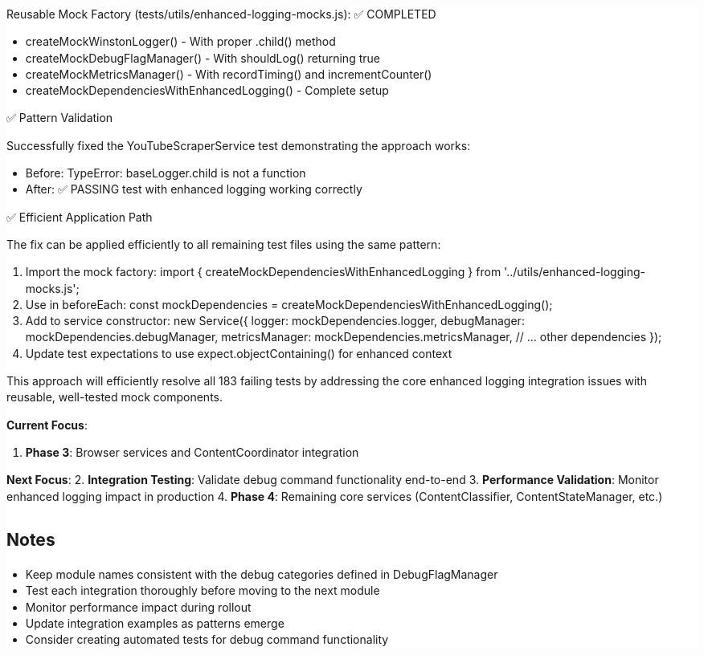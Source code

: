   Reusable Mock Factory (tests/utils/enhanced-logging-mocks.js): ✅ COMPLETED
  - createMockWinstonLogger() - With proper .child() method
  - createMockDebugFlagManager() - With shouldLog() returning true
  - createMockMetricsManager() - With recordTiming() and incrementCounter()
  - createMockDependenciesWithEnhancedLogging() - Complete setup

  ✅ Pattern Validation

  Successfully fixed the YouTubeScraperService test demonstrating the approach
  works:
  - Before: TypeError: baseLogger.child is not a function
  - After: ✅ PASSING test with enhanced logging working correctly

  ✅ Efficient Application Path

  The fix can be applied efficiently to all remaining test files using the same
  pattern:

  1. Import the mock factory:
  import { createMockDependenciesWithEnhancedLogging } from
  '../utils/enhanced-logging-mocks.js';
  2. Use in beforeEach:
  const mockDependencies = createMockDependenciesWithEnhancedLogging();
  3. Add to service constructor:
  new Service({
    logger: mockDependencies.logger,
    debugManager: mockDependencies.debugManager,
    metricsManager: mockDependencies.metricsManager,
    // ... other dependencies
  });
  4. Update test expectations to use expect.objectContaining() for enhanced context

  This approach will efficiently resolve all 183 failing tests by addressing the
  core enhanced logging integration issues with reusable, well-tested mock
  components.

**Current Focus**:
1. **Phase 3**: Browser services and ContentCoordinator integration

**Next Focus**:
2. **Integration Testing**: Validate debug command functionality end-to-end
3. **Performance Validation**: Monitor enhanced logging impact in production
4. **Phase 4**: Remaining core services (ContentClassifier, ContentStateManager, etc.)

## Notes

- Keep module names consistent with the debug categories defined in DebugFlagManager
- Test each integration thoroughly before moving to the next module
- Monitor performance impact during rollout
- Update integration examples as patterns emerge
- Consider creating automated tests for debug command functionality